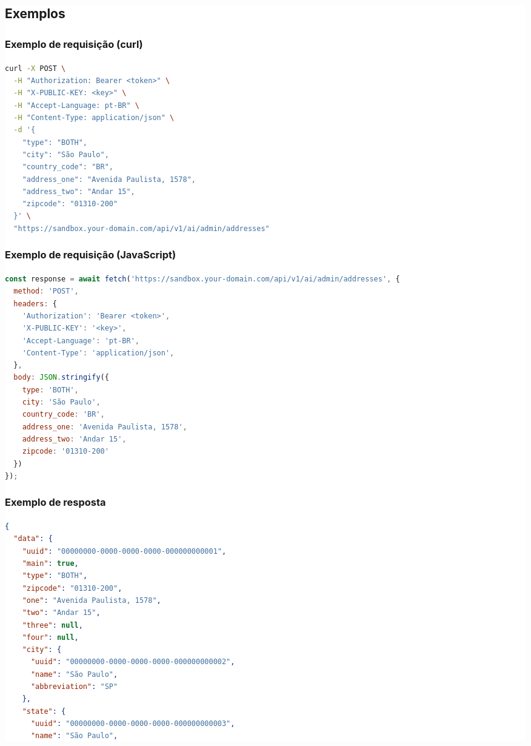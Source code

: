 ## Exemplos

### Exemplo de requisição (curl)

```bash
curl -X POST \
  -H "Authorization: Bearer <token>" \
  -H "X-PUBLIC-KEY: <key>" \
  -H "Accept-Language: pt-BR" \
  -H "Content-Type: application/json" \
  -d '{
    "type": "BOTH",
    "city": "São Paulo",
    "country_code": "BR",
    "address_one": "Avenida Paulista, 1578",
    "address_two": "Andar 15",
    "zipcode": "01310-200"
  }' \
  "https://sandbox.your-domain.com/api/v1/ai/admin/addresses"
```

### Exemplo de requisição (JavaScript)

```javascript
const response = await fetch('https://sandbox.your-domain.com/api/v1/ai/admin/addresses', {
  method: 'POST',
  headers: {
    'Authorization': 'Bearer <token>',
    'X-PUBLIC-KEY': '<key>',
    'Accept-Language': 'pt-BR',
    'Content-Type': 'application/json',
  },
  body: JSON.stringify({
    type: 'BOTH',
    city: 'São Paulo',
    country_code: 'BR',
    address_one: 'Avenida Paulista, 1578',
    address_two: 'Andar 15',
    zipcode: '01310-200'
  })
});
```

### Exemplo de resposta

```json
{
  "data": {
    "uuid": "00000000-0000-0000-0000-000000000001",
    "main": true,
    "type": "BOTH",
    "zipcode": "01310-200",
    "one": "Avenida Paulista, 1578",
    "two": "Andar 15",
    "three": null,
    "four": null,
    "city": {
      "uuid": "00000000-0000-0000-0000-000000000002",
      "name": "São Paulo",
      "abbreviation": "SP"
    },
    "state": {
      "uuid": "00000000-0000-0000-0000-000000000003",
      "name": "São Paulo",
```